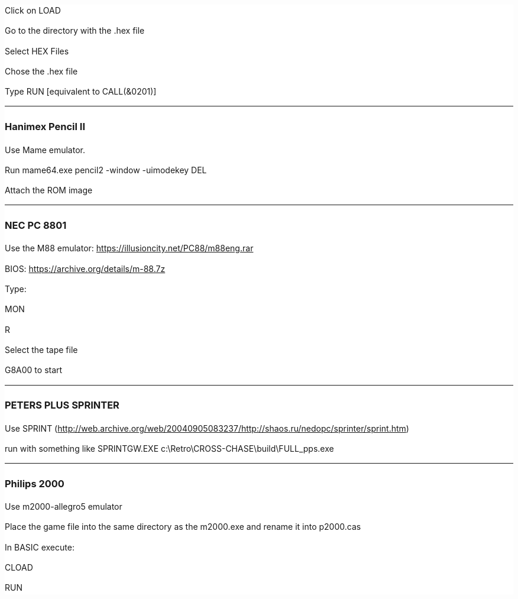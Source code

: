 Click on LOAD

Go to the directory with the .hex file

Select HEX Files 

Chose the .hex file

Type RUN [equivalent to CALL(&0201)]


---------------------------------------------------------

### Hanimex Pencil II 

Use Mame emulator.

Run mame64.exe pencil2 -window -uimodekey DEL

Attach the ROM image


-----------------------------------------------------------

### NEC PC 8801

Use the M88 emulator: https://illusioncity.net/PC88/m88eng.rar

BIOS: https://archive.org/details/m-88.7z

Type:

MON

R

Select the tape file

G8A00 to start

-----------------------------------------------------------

### PETERS PLUS SPRINTER

Use SPRINT (http://web.archive.org/web/20040905083237/http://shaos.ru/nedopc/sprinter/sprint.htm)

run with something like SPRINTGW.EXE c:\Retro\CROSS-CHASE\build\FULL_pps.exe


---------------------------------------------------------

### Philips 2000

Use m2000-allegro5 emulator

Place the game file into the same directory as the m2000.exe and rename it into p2000.cas

In BASIC execute:

CLOAD

RUN
